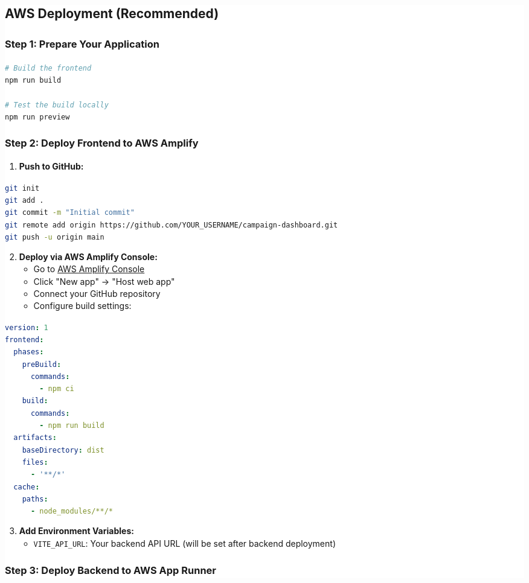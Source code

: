 ## AWS Deployment (Recommended)

### Step 1: Prepare Your Application

```bash
# Build the frontend
npm run build

# Test the build locally
npm run preview
```

### Step 2: Deploy Frontend to AWS Amplify

1. **Push to GitHub:**
```bash
git init
git add .
git commit -m "Initial commit"
git remote add origin https://github.com/YOUR_USERNAME/campaign-dashboard.git
git push -u origin main
```

2. **Deploy via AWS Amplify Console:**
   - Go to [AWS Amplify Console](https://console.aws.amazon.com/amplify/)
   - Click "New app" → "Host web app"
   - Connect your GitHub repository
   - Configure build settings:

```yaml
version: 1
frontend:
  phases:
    preBuild:
      commands:
        - npm ci
    build:
      commands:
        - npm run build
  artifacts:
    baseDirectory: dist
    files:
      - '**/*'
  cache:
    paths:
      - node_modules/**/*
```

3. **Add Environment Variables:**
   - `VITE_API_URL`: Your backend API URL (will be set after backend deployment)

### Step 3: Deploy Backend to AWS App Runner

